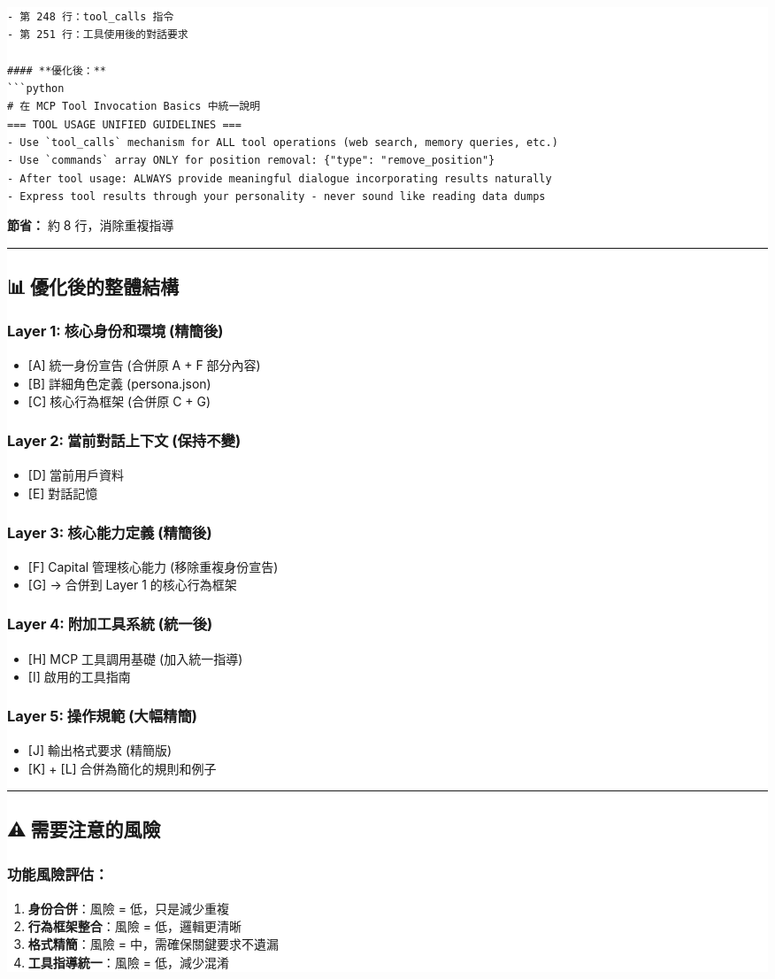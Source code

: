 ```
- 第 248 行：tool_calls 指令  
- 第 251 行：工具使用後的對話要求

#### **優化後：**
```python
# 在 MCP Tool Invocation Basics 中統一說明
=== TOOL USAGE UNIFIED GUIDELINES ===
- Use `tool_calls` mechanism for ALL tool operations (web search, memory queries, etc.)
- Use `commands` array ONLY for position removal: {"type": "remove_position"}
- After tool usage: ALWAYS provide meaningful dialogue incorporating results naturally
- Express tool results through your personality - never sound like reading data dumps
```

**節省：** 約 8 行，消除重複指導

---

## 📊 優化後的整體結構

### **Layer 1: 核心身份和環境** (精簡後)
- [A] 統一身份宣告 (合併原 A + F 部分內容)
- [B] 詳細角色定義 (persona.json)
- [C] 核心行為框架 (合併原 C + G)

### **Layer 2: 當前對話上下文** (保持不變)
- [D] 當前用戶資料
- [E] 對話記憶

### **Layer 3: 核心能力定義** (精簡後)
- [F] Capital 管理核心能力 (移除重複身份宣告)
- [G] -> 合併到 Layer 1 的核心行為框架

### **Layer 4: 附加工具系統** (統一後)
- [H] MCP 工具調用基礎 (加入統一指導)
- [I] 啟用的工具指南

### **Layer 5: 操作規範** (大幅精簡)
- [J] 輸出格式要求 (精簡版)
- [K] + [L] 合併為簡化的規則和例子

---

## ⚠️ 需要注意的風險

### **功能風險評估：**
1. **身份合併**：風險 = 低，只是減少重複
2. **行為框架整合**：風險 = 低，邏輯更清晰
3. **格式精簡**：風險 = 中，需確保關鍵要求不遺漏
4. **工具指導統一**：風險 = 低，減少混淆

